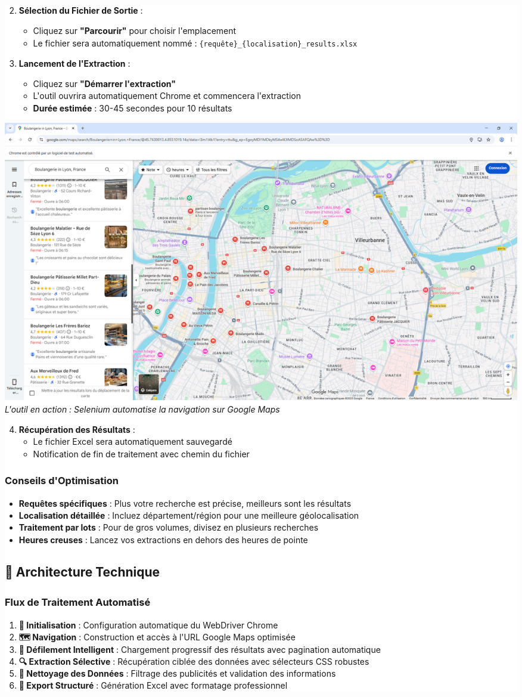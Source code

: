2. **Sélection du Fichier de Sortie** :
   - Cliquez sur **"Parcourir"** pour choisir l'emplacement
   - Le fichier sera automatiquement nommé : `{requête}_{localisation}_results.xlsx`

3. **Lancement de l'Extraction** :
   - Cliquez sur **"Démarrer l'extraction"**
   - L'outil ouvrira automatiquement Chrome et commencera l'extraction
   - **Durée estimée** : 30-45 secondes pour 10 résultats

![Extraction en cours sur Google Maps](./assets/maps_example.png)
*L'outil en action : Selenium automatise la navigation sur Google Maps*

4. **Récupération des Résultats** :
   - Le fichier Excel sera automatiquement sauvegardé
   - Notification de fin de traitement avec chemin du fichier

### Conseils d'Optimisation

- **Requêtes spécifiques** : Plus votre recherche est précise, meilleurs sont les résultats
- **Localisation détaillée** : Incluez département/région pour une meilleure géolocalisation
- **Traitement par lots** : Pour de gros volumes, divisez en plusieurs recherches
- **Heures creuses** : Lancez vos extractions en dehors des heures de pointe

## 🔧 Architecture Technique

### Flux de Traitement Automatisé

1. **🔗 Initialisation** : Configuration automatique du WebDriver Chrome
2. **🗺️ Navigation** : Construction et accès à l'URL Google Maps optimisée
3. **📜 Défilement Intelligent** : Chargement progressif des résultats avec pagination automatique
4. **🔍 Extraction Sélective** : Récupération ciblée des données avec sélecteurs CSS robustes
5. **🧹 Nettoyage des Données** : Filtrage des publicités et validation des informations
6. **💾 Export Structuré** : Génération Excel avec formatage professionnel
